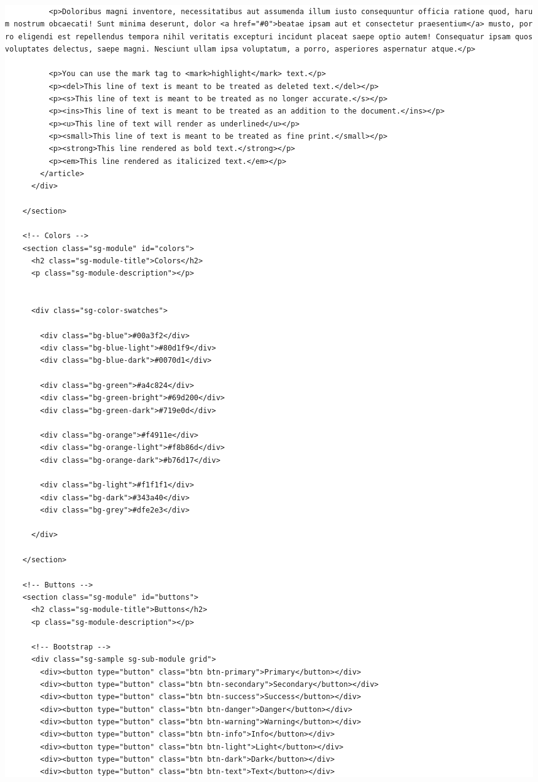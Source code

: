               <p>Doloribus magni inventore, necessitatibus aut assumenda illum iusto consequuntur officia ratione quod, harum nostrum obcaecati! Sunt minima deserunt, dolor <a href="#0">beatae ipsam aut et consectetur praesentium</a> musto, porro eligendi est repellendus tempora nihil veritatis excepturi incidunt placeat saepe optio autem! Consequatur ipsam quos voluptates delectus, saepe magni. Nesciunt ullam ipsa voluptatum, a porro, asperiores aspernatur atque.</p>

              <p>You can use the mark tag to <mark>highlight</mark> text.</p>
              <p><del>This line of text is meant to be treated as deleted text.</del></p>
              <p><s>This line of text is meant to be treated as no longer accurate.</s></p>
              <p><ins>This line of text is meant to be treated as an addition to the document.</ins></p>
              <p><u>This line of text will render as underlined</u></p>
              <p><small>This line of text is meant to be treated as fine print.</small></p>
              <p><strong>This line rendered as bold text.</strong></p>
              <p><em>This line rendered as italicized text.</em></p>
            </article>
          </div>

        </section>

        <!-- Colors -->
        <section class="sg-module" id="colors">
          <h2 class="sg-module-title">Colors</h2>
          <p class="sg-module-description"></p>


          <div class="sg-color-swatches">

            <div class="bg-blue">#00a3f2</div>
            <div class="bg-blue-light">#80d1f9</div>
            <div class="bg-blue-dark">#0070d1</div>

            <div class="bg-green">#a4c824</div>
            <div class="bg-green-bright">#69d200</div>
            <div class="bg-green-dark">#719e0d</div>

            <div class="bg-orange">#f4911e</div>
            <div class="bg-orange-light">#f8b86d</div>
            <div class="bg-orange-dark">#b76d17</div>

            <div class="bg-light">#f1f1f1</div>
            <div class="bg-dark">#343a40</div>
            <div class="bg-grey">#dfe2e3</div>

          </div>

        </section>

        <!-- Buttons -->
        <section class="sg-module" id="buttons">
          <h2 class="sg-module-title">Buttons</h2>
          <p class="sg-module-description"></p>

          <!-- Bootstrap -->
          <div class="sg-sample sg-sub-module grid">
            <div><button type="button" class="btn btn-primary">Primary</button></div>
            <div><button type="button" class="btn btn-secondary">Secondary</button></div>
            <div><button type="button" class="btn btn-success">Success</button></div>
            <div><button type="button" class="btn btn-danger">Danger</button></div>
            <div><button type="button" class="btn btn-warning">Warning</button></div>
            <div><button type="button" class="btn btn-info">Info</button></div>
            <div><button type="button" class="btn btn-light">Light</button></div>
            <div><button type="button" class="btn btn-dark">Dark</button></div>
            <div><button type="button" class="btn btn-text">Text</button></div>
